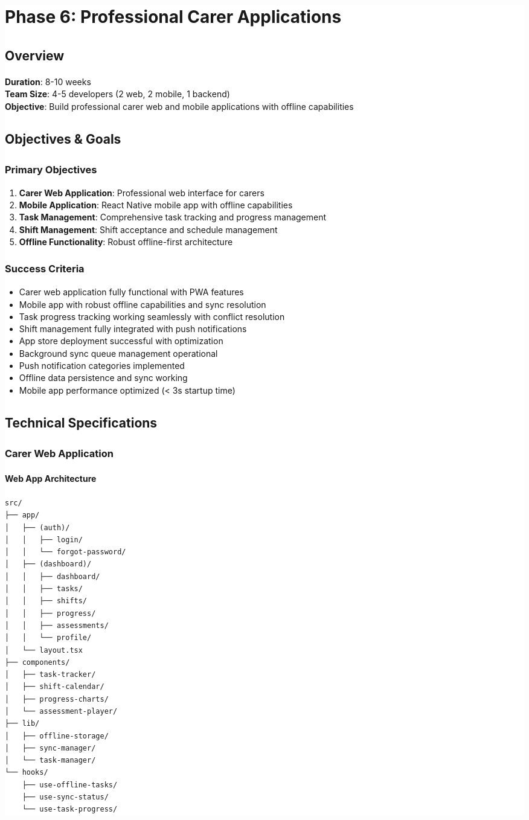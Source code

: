 # Phase 6: Professional Carer Applications

## Overview
**Duration**: 8-10 weeks  
**Team Size**: 4-5 developers (2 web, 2 mobile, 1 backend)  
**Objective**: Build professional carer web and mobile applications with offline capabilities

## Objectives & Goals

### Primary Objectives
1. **Carer Web Application**: Professional web interface for carers
2. **Mobile Application**: React Native mobile app with offline capabilities
3. **Task Management**: Comprehensive task tracking and progress management
4. **Shift Management**: Shift acceptance and schedule management
5. **Offline Functionality**: Robust offline-first architecture

### Success Criteria
- Carer web application fully functional with PWA features
- Mobile app with robust offline capabilities and sync resolution
- Task progress tracking working seamlessly with conflict resolution
- Shift management fully integrated with push notifications
- App store deployment successful with optimization
- Background sync queue management operational
- Push notification categories implemented
- Offline data persistence and sync working
- Mobile app performance optimized (< 3s startup time)

## Technical Specifications

### Carer Web Application

#### Web App Architecture
```
src/
├── app/
│   ├── (auth)/
│   │   ├── login/
│   │   └── forgot-password/
│   ├── (dashboard)/
│   │   ├── dashboard/
│   │   ├── tasks/
│   │   ├── shifts/
│   │   ├── progress/
│   │   ├── assessments/
│   │   └── profile/
│   └── layout.tsx
├── components/
│   ├── task-tracker/
│   ├── shift-calendar/
│   ├── progress-charts/
│   └── assessment-player/
├── lib/
│   ├── offline-storage/
│   ├── sync-manager/
│   └── task-manager/
└── hooks/
    ├── use-offline-tasks/
    ├── use-sync-status/
    └── use-task-progress/
```